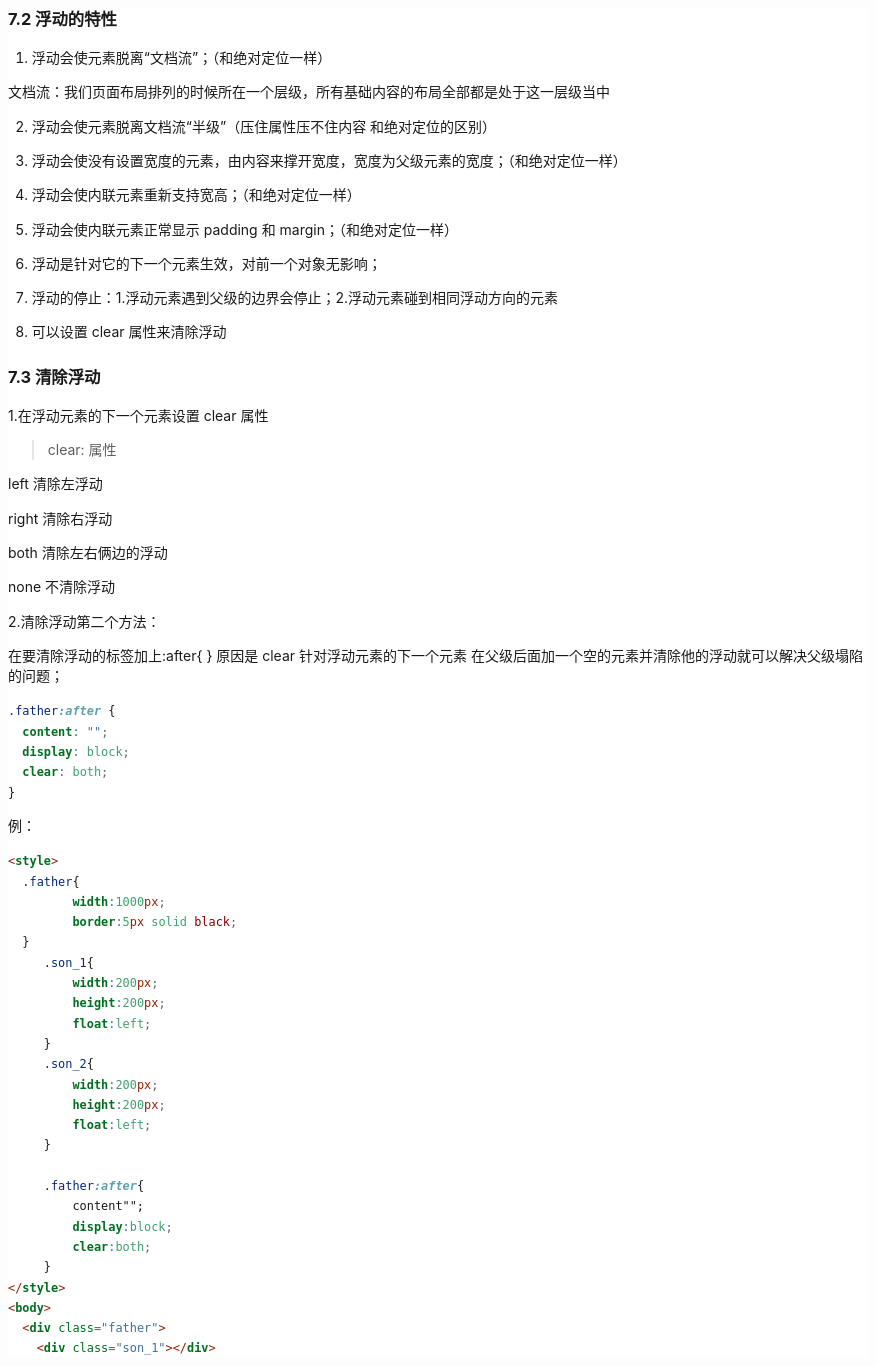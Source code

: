### 7.2 浮动的特性

1. 浮动会使元素脱离“文档流”；（和绝对定位一样）

文档流：我们页面布局排列的时候所在一个层级，所有基础内容的布局全部都是处于这一层级当中

2. 浮动会使元素脱离文档流“半级”（压住属性压不住内容 和绝对定位的区别）
3. 浮动会使没有设置宽度的元素，由内容来撑开宽度，宽度为父级元素的宽度；（和绝对定位一样）
4. 浮动会使内联元素重新支持宽高；（和绝对定位一样）
5. 浮动会使内联元素正常显示 padding 和 margin；（和绝对定位一样）

6. 浮动是针对它的下一个元素生效，对前一个对象无影响；

7. 浮动的停止：1.浮动元素遇到父级的边界会停止；2.浮动元素碰到相同浮动方向的元素

8. 可以设置 clear 属性来清除浮动

### 7.3 清除浮动

1.在浮动元素的下一个元素设置 clear 属性

> clear: 属性

left 清除左浮动

right 清除右浮动

both 清除左右俩边的浮动

none 不清除浮动

2.清除浮动第二个方法：

在要清除浮动的标签加上:after{ } 原因是 clear 针对浮动元素的下一个元素 在父级后面加一个空的元素并清除他的浮动就可以解决父级塌陷的问题；

```css
.father:after {
  content: "";
  display: block;
  clear: both;
}
```

例：

```html
<style>
  .father{
         width:1000px;
         border:5px solid black;
  }
     .son_1{
         width:200px;
         height:200px;
         float:left;
     }
     .son_2{
         width:200px;
         height:200px;
         float:left;
     }

     .father:after{
         content"";
         display:block;
         clear:both;
     }
</style>
<body>
  <div class="father">
    <div class="son_1"></div>
```